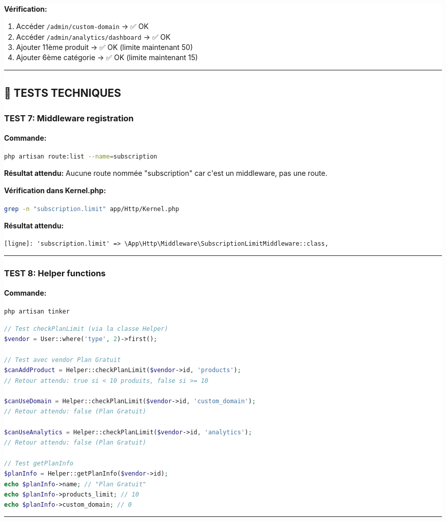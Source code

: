 **Vérification:**
1. Accéder `/admin/custom-domain` → ✅ OK
2. Accéder `/admin/analytics/dashboard` → ✅ OK
3. Ajouter 11ème produit → ✅ OK (limite maintenant 50)
4. Ajouter 6ème catégorie → ✅ OK (limite maintenant 15)

---

## 🔧 TESTS TECHNIQUES

### TEST 7: Middleware registration

**Commande:**
```bash
php artisan route:list --name=subscription
```

**Résultat attendu:**
Aucune route nommée "subscription" car c'est un middleware, pas une route.

**Vérification dans Kernel.php:**
```bash
grep -n "subscription.limit" app/Http/Kernel.php
```

**Résultat attendu:**
```
[ligne]: 'subscription.limit' => \App\Http\Middleware\SubscriptionLimitMiddleware::class,
```

---

### TEST 8: Helper functions

**Commande:**
```bash
php artisan tinker
```

```php
// Test checkPlanLimit (via la classe Helper)
$vendor = User::where('type', 2)->first();

// Test avec vendor Plan Gratuit
$canAddProduct = Helper::checkPlanLimit($vendor->id, 'products');
// Retour attendu: true si < 10 produits, false si >= 10

$canUseDomain = Helper::checkPlanLimit($vendor->id, 'custom_domain');
// Retour attendu: false (Plan Gratuit)

$canUseAnalytics = Helper::checkPlanLimit($vendor->id, 'analytics');
// Retour attendu: false (Plan Gratuit)

// Test getPlanInfo
$planInfo = Helper::getPlanInfo($vendor->id);
echo $planInfo->name; // "Plan Gratuit"
echo $planInfo->products_limit; // 10
echo $planInfo->custom_domain; // 0
```

---
